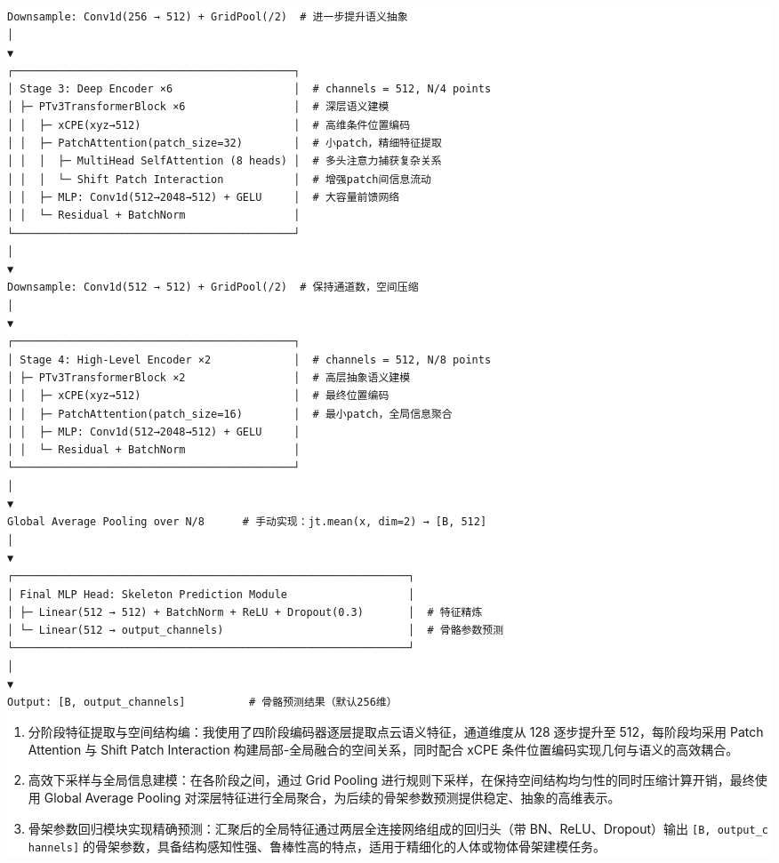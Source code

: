 ```
Downsample: Conv1d(256 → 512) + GridPool(/2)  # 进一步提升语义抽象
│
▼
┌────────────────────────────────────────────┐
│ Stage 3: Deep Encoder ×6                   │  # channels = 512, N/4 points
│ ├─ PTv3TransformerBlock ×6                 │  # 深层语义建模
│ │  ├─ xCPE(xyz→512)                        │  # 高维条件位置编码
│ │  ├─ PatchAttention(patch_size=32)        │  # 小patch，精细特征提取
│ │  │  ├─ MultiHead SelfAttention (8 heads) │  # 多头注意力捕获复杂关系
│ │  │  └─ Shift Patch Interaction           │  # 增强patch间信息流动
│ │  ├─ MLP: Conv1d(512→2048→512) + GELU     │  # 大容量前馈网络
│ │  └─ Residual + BatchNorm                 │
└────────────────────────────────────────────┘
│
▼
Downsample: Conv1d(512 → 512) + GridPool(/2)  # 保持通道数，空间压缩
│
▼
┌────────────────────────────────────────────┐
│ Stage 4: High-Level Encoder ×2             │  # channels = 512, N/8 points
│ ├─ PTv3TransformerBlock ×2                 │  # 高层抽象语义建模
│ │  ├─ xCPE(xyz→512)                        │  # 最终位置编码
│ │  ├─ PatchAttention(patch_size=16)        │  # 最小patch，全局信息聚合
│ │  ├─ MLP: Conv1d(512→2048→512) + GELU     │
│ │  └─ Residual + BatchNorm                 │
└────────────────────────────────────────────┘
│
▼
Global Average Pooling over N/8      # 手动实现：jt.mean(x, dim=2) → [B, 512]
│
▼
┌──────────────────────────────────────────────────────────────┐
│ Final MLP Head: Skeleton Prediction Module                   │
│ ├─ Linear(512 → 512) + BatchNorm + ReLU + Dropout(0.3)       │  # 特征精炼
│ └─ Linear(512 → output_channels)                             │  # 骨骼参数预测
└──────────────────────────────────────────────────────────────┘
│
▼
Output: [B, output_channels]          # 骨骼预测结果（默认256维）

```

1. 分阶段特征提取与空间结构编：我使用了四阶段编码器逐层提取点云语义特征，通道维度从 128 逐步提升至 512，每阶段均采用 Patch Attention 与 Shift Patch Interaction 构建局部-全局融合的空间关系，同时配合 xCPE 条件位置编码实现几何与语义的高效耦合。
   
2. 高效下采样与全局信息建模：在各阶段之间，通过 Grid Pooling 进行规则下采样，在保持空间结构均匀性的同时压缩计算开销，最终使用 Global Average Pooling 对深层特征进行全局聚合，为后续的骨架参数预测提供稳定、抽象的高维表示。
   
3. 骨架参数回归模块实现精确预测：汇聚后的全局特征通过两层全连接网络组成的回归头（带 BN、ReLU、Dropout）输出 `[B, output_channels]` 的骨架参数，具备结构感知性强、鲁棒性高的特点，适用于精细化的人体或物体骨架建模任务。


